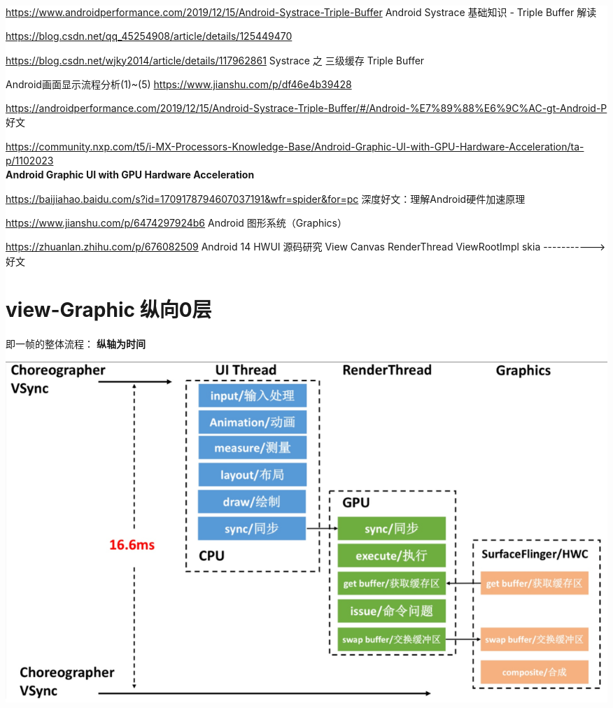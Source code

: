 https://www.androidperformance.com/2019/12/15/Android-Systrace-Triple-Buffer   Android Systrace 基础知识 - Triple Buffer 解读

  https://blog.csdn.net/qq_45254908/article/details/125449470 

https://blog.csdn.net/wjky2014/article/details/117962861   Systrace 之 三级缓存 Triple Buffer

Android画面显示流程分析(1)~(5)    https://www.jianshu.com/p/df46e4b39428  

https://androidperformance.com/2019/12/15/Android-Systrace-Triple-Buffer/#/Android-%E7%89%88%E6%9C%AC-gt-Android-P   好文



https://community.nxp.com/t5/i-MX-Processors-Knowledge-Base/Android-Graphic-UI-with-GPU-Hardware-Acceleration/ta-p/1102023   
**Android Graphic UI with GPU Hardware Acceleration**



https://baijiahao.baidu.com/s?id=1709178794607037191&wfr=spider&for=pc  深度好文：理解Android硬件加速原理



https://www.jianshu.com/p/6474297924b6     Android 图形系统（Graphics）



https://zhuanlan.zhihu.com/p/676082509     Android 14 HWUI 源码研究 View Canvas RenderThread ViewRootImpl skia    ----------->  好文







# view-Graphic 纵向0层

即一帧的整体流程：  **纵轴为时间**

![/images/Systrace-Smooth%20e5d284a979a447ad8b45ff021d6e41cf/Untitled.png](Graphic.assets/Untitled.png)
